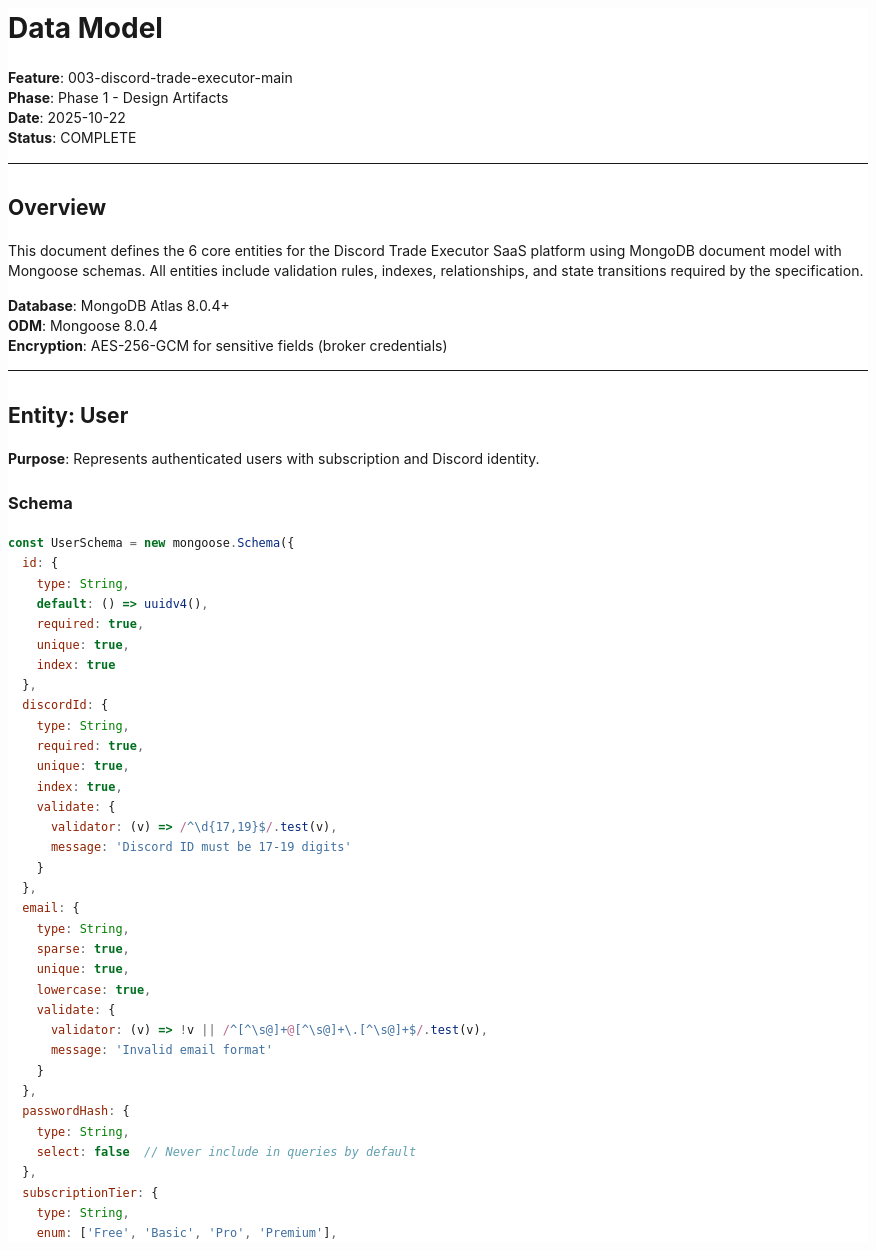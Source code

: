 # Data Model

**Feature**: 003-discord-trade-executor-main  
**Phase**: Phase 1 - Design Artifacts  
**Date**: 2025-10-22  
**Status**: COMPLETE

---

## Overview

This document defines the 6 core entities for the Discord Trade Executor SaaS platform using MongoDB document model with Mongoose schemas. All entities include validation rules, indexes, relationships, and state transitions required by the specification.

**Database**: MongoDB Atlas 8.0.4+  
**ODM**: Mongoose 8.0.4  
**Encryption**: AES-256-GCM for sensitive fields (broker credentials)

---

## Entity: User

**Purpose**: Represents authenticated users with subscription and Discord identity.

### Schema

```javascript
const UserSchema = new mongoose.Schema({
  id: {
    type: String,
    default: () => uuidv4(),
    required: true,
    unique: true,
    index: true
  },
  discordId: {
    type: String,
    required: true,
    unique: true,
    index: true,
    validate: {
      validator: (v) => /^\d{17,19}$/.test(v),
      message: 'Discord ID must be 17-19 digits'
    }
  },
  email: {
    type: String,
    sparse: true,
    unique: true,
    lowercase: true,
    validate: {
      validator: (v) => !v || /^[^\s@]+@[^\s@]+\.[^\s@]+$/.test(v),
      message: 'Invalid email format'
    }
  },
  passwordHash: {
    type: String,
    select: false  // Never include in queries by default
  },
  subscriptionTier: {
    type: String,
    enum: ['Free', 'Basic', 'Pro', 'Premium'],
```
